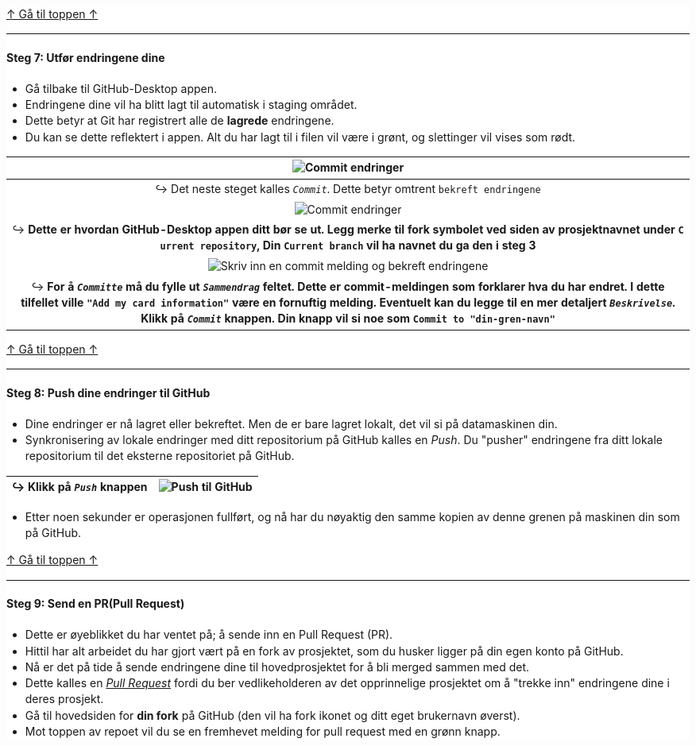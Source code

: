 [↑ Gå til toppen ↑](#hurtigtilgang-indeks)

---

#### Steg 7: Utfør endringene dine

- Gå tilbake til GitHub-Desktop appen.
- Endringene dine vil ha blitt lagt til automatisk i staging området.
- Dette betyr at Git har registrert alle de **lagrede** endringene.
- Du kan se dette reflektert i appen. Alt du har lagt til i filen vil være i grønt, og slettinger vil vises som rødt.

|                                                                                        ![Commit endringer](../../readme-only/commit.PNG 'Endringene du har lagt til bør vises i grønt på høyre side av GitHub-Desktop appen. Knappen for å committe endringer er nederst til venstre')                                                                                        |
| :-------------------------------------------------------------------------------------------------------------------------------------------------------------------------------------------------------------------------------------------------------------------------------------------------------------------------------------------------------------------------: |
|                                                                                                                                      :arrow_right_hook: Det neste steget kalles _`Commit`_. Dette betyr omtrent `bekreft endringene`                                                                                                                                      |
|                                                                                    ![Commit endringer](../../readme-only/commit-header.PNG 'Endringene du har lagt til bør vises i grønt på høyre side av GitHub-Desktop appen. Knappen for å commite endringer er nederst til venstre')                                                                                     |
|                                                                          :arrow_right_hook: **Dette er hvordan GitHub-Desktop appen ditt bør se ut. Legg merke til fork symbolet ved siden av prosjektnavnet under `Current repository`, Din `Current branch` vil ha navnet du ga den i steg 3**                                                                           |
|                                                                                                      ![Skriv inn en commit melding og bekreft endringene](../../readme-only/commit-message.PNG "Skriv en kort commit-melding i 'sammendrag' feltet, og klikk på 'commit'")                                                                                                       |
| :arrow_right_hook: **For å _`Committe`_ må du fylle ut _`Sammendrag`_ feltet. Dette er commit-meldingen som forklarer hva du har endret. I dette tilfellet ville `"Add my card information"` være en fornuftig melding. Eventuelt kan du legge til en mer detaljert _`Beskrivelse`_. Klikk på _`Commit`_ knappen. Din knapp vil si noe som `Commit to "din-gren-navn"`** |

[↑ Gå til toppen ↑](#hurtigtilgang-indeks)

---

#### Steg 8: Push dine endringer til GitHub

- Dine endringer er nå lagret eller bekreftet. Men de er bare lagret lokalt, det vil si på datamaskinen din.
- Synkronisering av lokale endringer med ditt repositorium på GitHub kalles en _Push_. Du "pusher" endringene fra ditt lokale repositorium til det eksterne repositoriet på GitHub.

| :arrow_right_hook: Klikk på _`Push`_ knappen | ![Push til GitHub](../../readme-only/push.PNG "Push endringene dine til GitHub, klikk på 'Push' knappen") |
| :-------------------------------------------- | :--------------------------------------------------------------------------------------------------: |


- Etter noen sekunder er operasjonen fullført, og nå har du nøyaktig den samme kopien av denne grenen på maskinen din som på GitHub.

[↑ Gå til toppen ↑](#hurtigtilgang-indeks)

---

#### Steg 9: Send en PR(Pull Request)

- Dette er øyeblikket du har ventet på; å sende inn en Pull Request (PR).
- Hittil har alt arbeidet du har gjort vært på en fork av prosjektet, som du husker ligger på din egen konto på GitHub.
- Nå er det på tide å sende endringene dine til hovedprosjektet for å bli merged sammen med det.
- Dette kalles en [_Pull Request_](https://help.github.com/articles/about-pull-requests/ 'Om Pull Requests - GitHub Help') fordi du ber vedlikeholderen av det opprinnelige prosjektet om å "trekke inn" endringene dine i deres prosjekt.
- Gå til hovedsiden for **din fork** på GitHub (den vil ha fork ikonet og ditt eget brukernavn øverst).
- Mot toppen av repoet vil du se en fremhevet melding for pull request med en grønn knapp.
